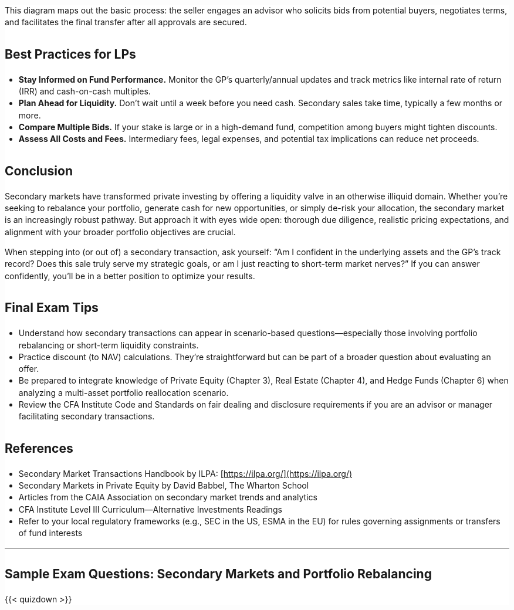 This diagram maps out the basic process: the seller engages an advisor who solicits bids from potential buyers, negotiates terms, and facilitates the final transfer after all approvals are secured.

## Best Practices for LPs
- **Stay Informed on Fund Performance.** Monitor the GP’s quarterly/annual updates and track metrics like internal rate of return (IRR) and cash-on-cash multiples.  
- **Plan Ahead for Liquidity.** Don’t wait until a week before you need cash. Secondary sales take time, typically a few months or more.  
- **Compare Multiple Bids.** If your stake is large or in a high-demand fund, competition among buyers might tighten discounts.  
- **Assess All Costs and Fees.** Intermediary fees, legal expenses, and potential tax implications can reduce net proceeds.  

## Conclusion
Secondary markets have transformed private investing by offering a liquidity valve in an otherwise illiquid domain. Whether you’re seeking to rebalance your portfolio, generate cash for new opportunities, or simply de-risk your allocation, the secondary market is an increasingly robust pathway. But approach it with eyes wide open: thorough due diligence, realistic pricing expectations, and alignment with your broader portfolio objectives are crucial.

When stepping into (or out of) a secondary transaction, ask yourself: “Am I confident in the underlying assets and the GP’s track record? Does this sale truly serve my strategic goals, or am I just reacting to short-term market nerves?” If you can answer confidently, you’ll be in a better position to optimize your results.

## Final Exam Tips
- Understand how secondary transactions can appear in scenario-based questions—especially those involving portfolio rebalancing or short-term liquidity constraints.  
- Practice discount (to NAV) calculations. They’re straightforward but can be part of a broader question about evaluating an offer.  
- Be prepared to integrate knowledge of Private Equity (Chapter 3), Real Estate (Chapter 4), and Hedge Funds (Chapter 6) when analyzing a multi-asset portfolio reallocation scenario.  
- Review the CFA Institute Code and Standards on fair dealing and disclosure requirements if you are an advisor or manager facilitating secondary transactions.  

## References
- Secondary Market Transactions Handbook by ILPA: [https://ilpa.org/](https://ilpa.org/)  
- Secondary Markets in Private Equity by David Babbel, The Wharton School  
- Articles from the CAIA Association on secondary market trends and analytics  
- CFA Institute Level III Curriculum—Alternative Investments Readings  
- Refer to your local regulatory frameworks (e.g., SEC in the US, ESMA in the EU) for rules governing assignments or transfers of fund interests  

---

## Sample Exam Questions: Secondary Markets and Portfolio Rebalancing

{{< quizdown >}}
